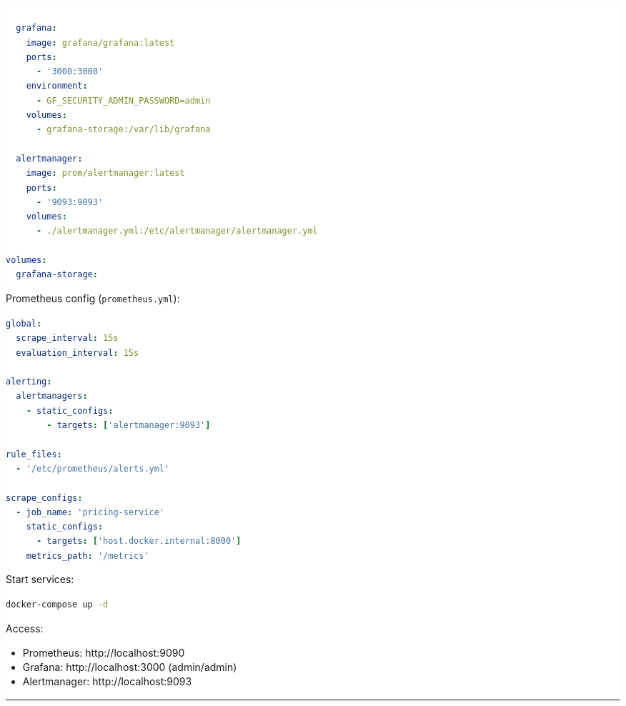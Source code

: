 ```yaml

  grafana:
    image: grafana/grafana:latest
    ports:
      - '3000:3000'
    environment:
      - GF_SECURITY_ADMIN_PASSWORD=admin
    volumes:
      - grafana-storage:/var/lib/grafana

  alertmanager:
    image: prom/alertmanager:latest
    ports:
      - '9093:9093'
    volumes:
      - ./alertmanager.yml:/etc/alertmanager/alertmanager.yml

volumes:
  grafana-storage:
```

Prometheus config (`prometheus.yml`):

```yaml
global:
  scrape_interval: 15s
  evaluation_interval: 15s

alerting:
  alertmanagers:
    - static_configs:
        - targets: ['alertmanager:9093']

rule_files:
  - '/etc/prometheus/alerts.yml'

scrape_configs:
  - job_name: 'pricing-service'
    static_configs:
      - targets: ['host.docker.internal:8000']
    metrics_path: '/metrics'
```

Start services:

```bash
docker-compose up -d
```

Access:

- Prometheus: http://localhost:9090
- Grafana: http://localhost:3000 (admin/admin)
- Alertmanager: http://localhost:9093

---
